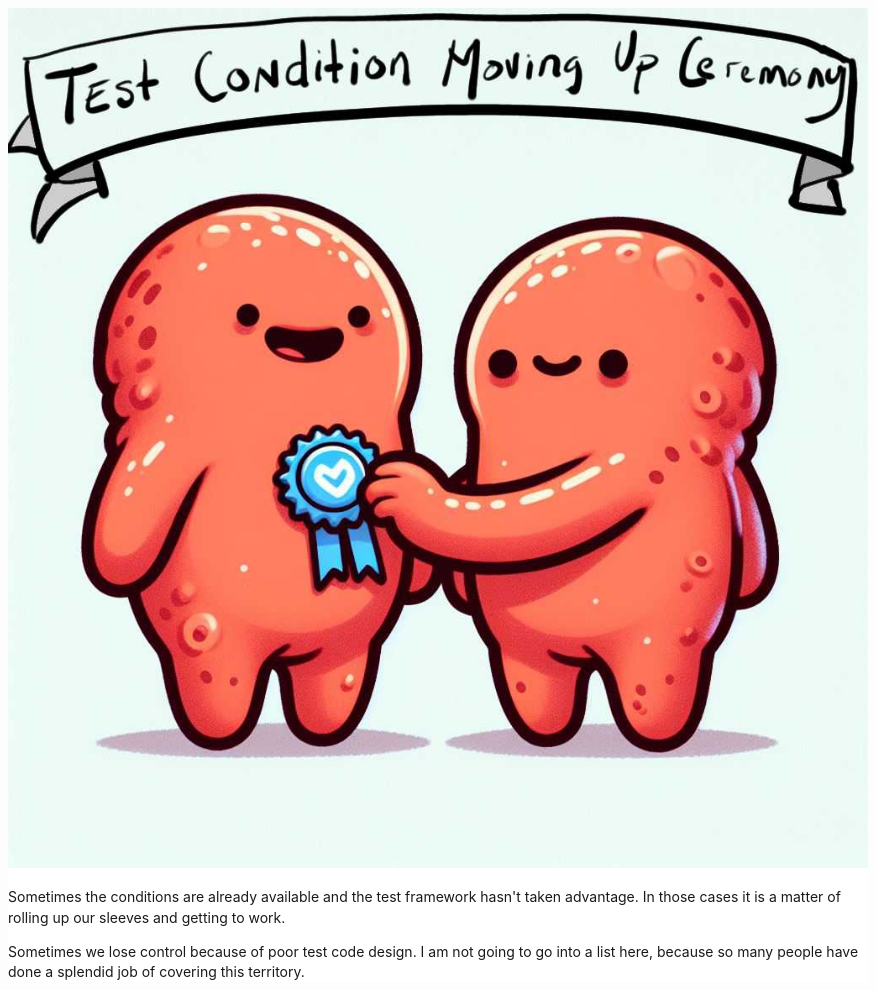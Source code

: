 ![A cartoon of a two monsters at a test condition moving up ceremony, one of the monsters putting a badge on the other's chest.](/assets/makeatestcondition.jpg)

Sometimes the conditions are already available and the test
framework hasn't taken advantage. In those cases it is a matter
of rolling up our sleeves and getting to work.

Sometimes we lose control because of poor test code design.
I am not going to go into a list here, because so many people
have done a splendid job of covering this territory.
